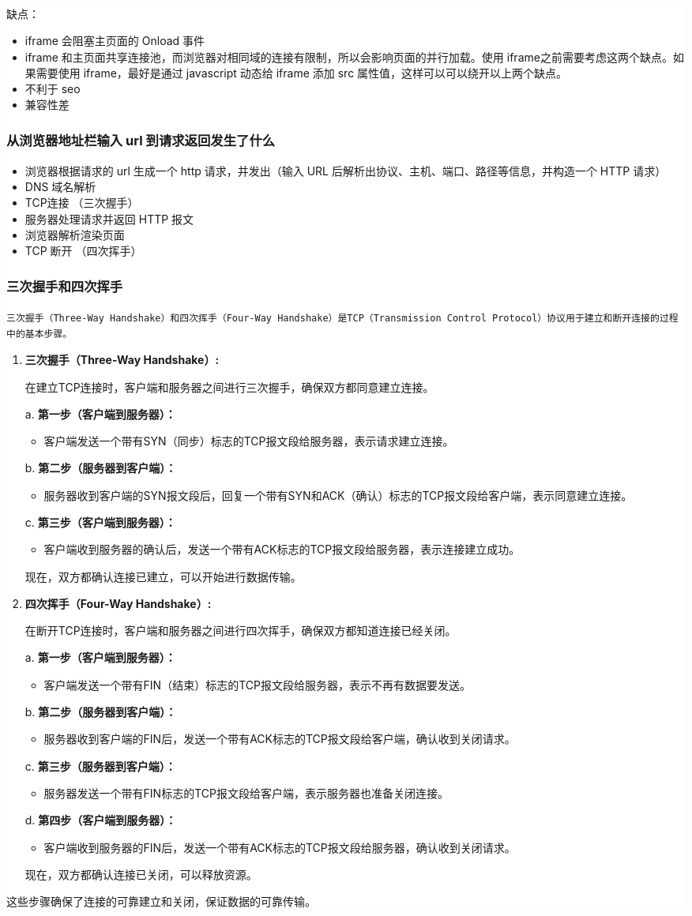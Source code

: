缺点：
- iframe 会阻塞主页面的 Onload 事件
- iframe 和主页面共享连接池，而浏览器对相同域的连接有限制，所以会影响页面的并行加载。使用 iframe之前需要考虑这两个缺点。如果需要使用 iframe，最好是通过 javascript 动态给 iframe 添加 src 属性值，这样可以可以绕开以上两个缺点。
- 不利于 seo
- 兼容性差
  
### 从浏览器地址栏输入 url 到请求返回发生了什么
- 浏览器根据请求的 url 生成一个 http 请求，并发出（输入 URL 后解析出协议、主机、端口、路径等信息，并构造一个 HTTP 请求）
- DNS 域名解析
- TCP连接 （三次握手）
- 服务器处理请求并返回 HTTP 报文
- 浏览器解析渲染页面
- TCP 断开 （四次挥手）
  
### 三次握手和四次挥手
```
三次握手（Three-Way Handshake）和四次挥手（Four-Way Handshake）是TCP（Transmission Control Protocol）协议用于建立和断开连接的过程中的基本步骤。
```
1. **三次握手（Three-Way Handshake）:**

   在建立TCP连接时，客户端和服务器之间进行三次握手，确保双方都同意建立连接。

   a. **第一步（客户端到服务器）：**
      - 客户端发送一个带有SYN（同步）标志的TCP报文段给服务器，表示请求建立连接。

   b. **第二步（服务器到客户端）：**
      - 服务器收到客户端的SYN报文段后，回复一个带有SYN和ACK（确认）标志的TCP报文段给客户端，表示同意建立连接。

   c. **第三步（客户端到服务器）：**
      - 客户端收到服务器的确认后，发送一个带有ACK标志的TCP报文段给服务器，表示连接建立成功。

   现在，双方都确认连接已建立，可以开始进行数据传输。

2. **四次挥手（Four-Way Handshake）:**

   在断开TCP连接时，客户端和服务器之间进行四次挥手，确保双方都知道连接已经关闭。

   a. **第一步（客户端到服务器）：**
      - 客户端发送一个带有FIN（结束）标志的TCP报文段给服务器，表示不再有数据要发送。

   b. **第二步（服务器到客户端）：**
      - 服务器收到客户端的FIN后，发送一个带有ACK标志的TCP报文段给客户端，确认收到关闭请求。

   c. **第三步（服务器到客户端）：**
      - 服务器发送一个带有FIN标志的TCP报文段给客户端，表示服务器也准备关闭连接。

   d. **第四步（客户端到服务器）：**
      - 客户端收到服务器的FIN后，发送一个带有ACK标志的TCP报文段给服务器，确认收到关闭请求。

   现在，双方都确认连接已关闭，可以释放资源。

这些步骤确保了连接的可靠建立和关闭，保证数据的可靠传输。


